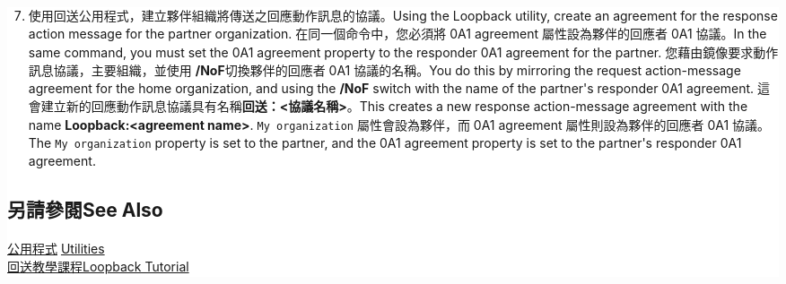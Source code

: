 7.  <span data-ttu-id="bc9d8-260">使用回送公用程式，建立夥伴組織將傳送之回應動作訊息的協議。</span><span class="sxs-lookup"><span data-stu-id="bc9d8-260">Using the Loopback utility, create an agreement for the response action message for the partner organization.</span></span> <span data-ttu-id="bc9d8-261">在同一個命令中，您必須將 0A1 agreement 屬性設為夥伴的回應者 0A1 協議。</span><span class="sxs-lookup"><span data-stu-id="bc9d8-261">In the same command, you must set the 0A1 agreement property to the responder 0A1 agreement for the partner.</span></span> <span data-ttu-id="bc9d8-262">您藉由鏡像要求動作訊息協議，主要組織，並使用 **/NoF**切換夥伴的回應者 0A1 協議的名稱。</span><span class="sxs-lookup"><span data-stu-id="bc9d8-262">You do this by mirroring the request action-message agreement for the home organization, and using the **/NoF** switch with the name of the partner's responder 0A1 agreement.</span></span> <span data-ttu-id="bc9d8-263">這會建立新的回應動作訊息協議具有名稱**回送：\<協議名稱\>**。</span><span class="sxs-lookup"><span data-stu-id="bc9d8-263">This creates a new response action-message agreement with the name **Loopback:\<agreement name\>**.</span></span> <span data-ttu-id="bc9d8-264">`My organization` 屬性會設為夥伴，而 0A1 agreement 屬性則設為夥伴的回應者 0A1 協議。</span><span class="sxs-lookup"><span data-stu-id="bc9d8-264">The `My organization` property is set to the partner, and the 0A1 agreement property is set to the partner's responder 0A1 agreement.</span></span>  
  
## <a name="see-also"></a><span data-ttu-id="bc9d8-265">另請參閱</span><span class="sxs-lookup"><span data-stu-id="bc9d8-265">See Also</span></span>  
 <span data-ttu-id="bc9d8-266">[公用程式](../../adapters-and-accelerators/accelerator-rosettanet/utilities1.md) </span><span class="sxs-lookup"><span data-stu-id="bc9d8-266">[Utilities](../../adapters-and-accelerators/accelerator-rosettanet/utilities1.md) </span></span>  
 [<span data-ttu-id="bc9d8-267">回送教學課程</span><span class="sxs-lookup"><span data-stu-id="bc9d8-267">Loopback Tutorial</span></span>](../../adapters-and-accelerators/accelerator-rosettanet/loopback-tutorial.md)
